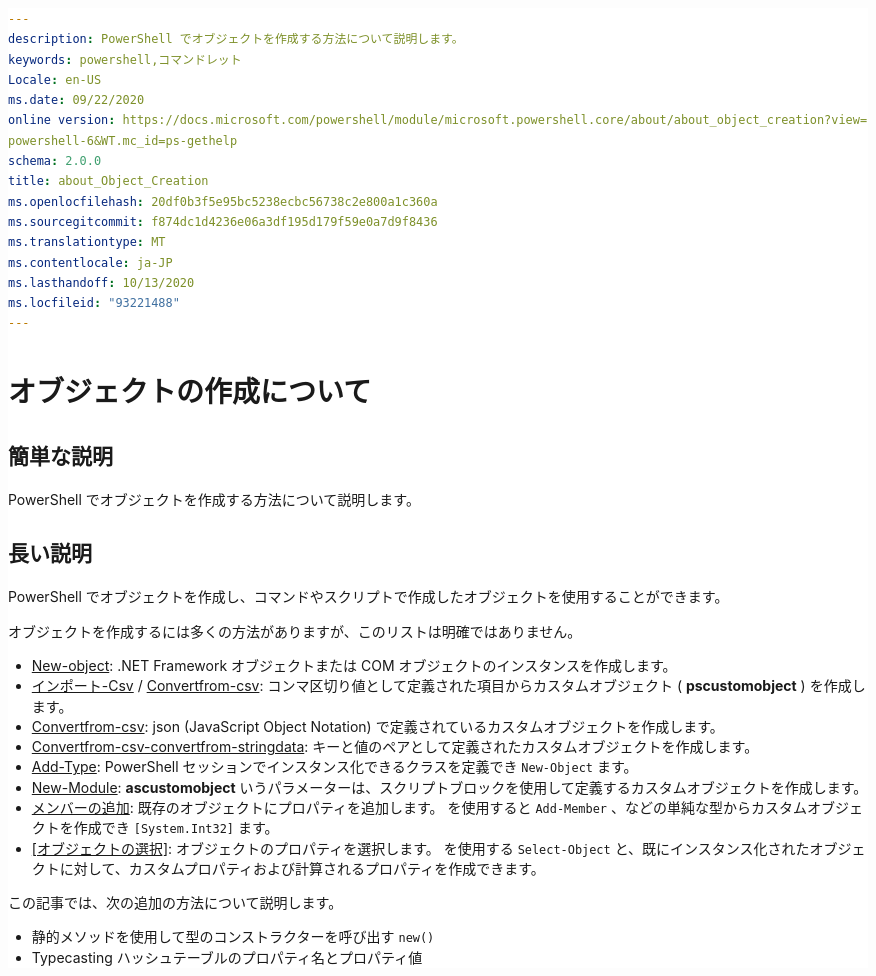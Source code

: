 ```yaml
---
description: PowerShell でオブジェクトを作成する方法について説明します。
keywords: powershell,コマンドレット
Locale: en-US
ms.date: 09/22/2020
online version: https://docs.microsoft.com/powershell/module/microsoft.powershell.core/about/about_object_creation?view=powershell-6&WT.mc_id=ps-gethelp
schema: 2.0.0
title: about_Object_Creation
ms.openlocfilehash: 20df0b3f5e95bc5238ecbc56738c2e800a1c360a
ms.sourcegitcommit: f874dc1d4236e06a3df195d179f59e0a7d9f8436
ms.translationtype: MT
ms.contentlocale: ja-JP
ms.lasthandoff: 10/13/2020
ms.locfileid: "93221488"
---
```

# <a name="about-object-creation"></a>オブジェクトの作成について

## <a name="short-description"></a>簡単な説明

PowerShell でオブジェクトを作成する方法について説明します。

## <a name="long-description"></a>長い説明

PowerShell でオブジェクトを作成し、コマンドやスクリプトで作成したオブジェクトを使用することができます。

オブジェクトを作成するには多くの方法がありますが、このリストは明確ではありません。

- [New-object](xref:Microsoft.PowerShell.Utility.New-Object): .NET Framework オブジェクトまたは COM オブジェクトのインスタンスを作成します。
- [インポート-Csv](xref:Microsoft.PowerShell.Utility.Import-Csv) /
  [Convertfrom-csv](xref:Microsoft.PowerShell.Utility.ConvertFrom-Csv): コンマ区切り値として定義された項目からカスタムオブジェクト ( **pscustomobject** ) を作成します。
- [Convertfrom-csv](xref:Microsoft.PowerShell.Utility.ConvertFrom-Json): json (JavaScript Object Notation) で定義されているカスタムオブジェクトを作成します。
- [Convertfrom-csv-convertfrom-stringdata](xref:Microsoft.PowerShell.Utility.ConvertFrom-StringData): キーと値のペアとして定義されたカスタムオブジェクトを作成します。
- [Add-Type](xref:Microsoft.PowerShell.Utility.Add-Type): PowerShell セッションでインスタンス化できるクラスを定義でき `New-Object` ます。
- [New-Module](xref:Microsoft.PowerShell.Core.New-Module): **ascustomobject** いうパラメーターは、スクリプトブロックを使用して定義するカスタムオブジェクトを作成します。
- [メンバーの追加](xref:Microsoft.PowerShell.Utility.Add-Member): 既存のオブジェクトにプロパティを追加します。 を使用すると `Add-Member` 、などの単純な型からカスタムオブジェクトを作成でき `[System.Int32]` ます。
- [[オブジェクトの選択]](xref:Microsoft.PowerShell.Utility.Select-Object): オブジェクトのプロパティを選択します。 を使用する `Select-Object` と、既にインスタンス化されたオブジェクトに対して、カスタムプロパティおよび計算されるプロパティを作成できます。

この記事では、次の追加の方法について説明します。

- 静的メソッドを使用して型のコンストラクターを呼び出す `new()`
- Typecasting ハッシュテーブルのプロパティ名とプロパティ値
